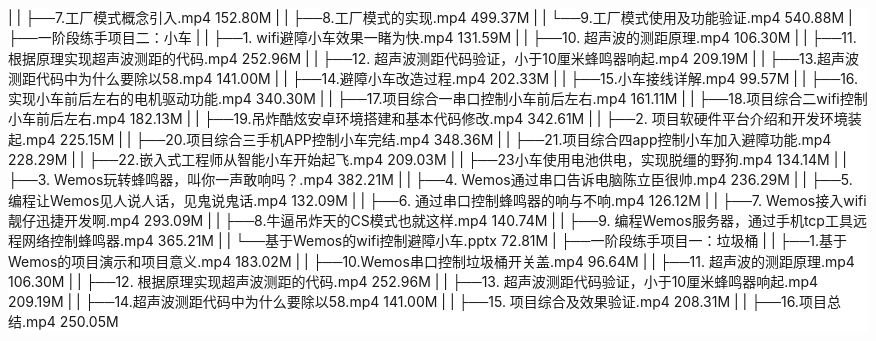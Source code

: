| | ├──7.工厂模式概念引入.mp4 152.80M
| | ├──8.工厂模式的实现.mp4 499.37M
| | └──9.工厂模式使用及功能验证.mp4 540.88M
| ├──一阶段练手项目二：小车
| | ├──1. wifi避障小车效果一睹为快.mp4 131.59M
| | ├──10. 超声波的测距原理.mp4 106.30M
| | ├──11. 根据原理实现超声波测距的代码.mp4 252.96M
| | ├──12. 超声波测距代码验证，小于10厘米蜂鸣器响起.mp4 209.19M
| | ├──13.超声波测距代码中为什么要除以58.mp4 141.00M
| | ├──14.避障小车改造过程.mp4 202.33M
| | ├──15.小车接线详解.mp4 99.57M
| | ├──16.实现小车前后左右的电机驱动功能.mp4 340.30M
| | ├──17.项目综合一串口控制小车前后左右.mp4 161.11M
| | ├──18.项目综合二wifi控制小车前后左右.mp4 182.13M
| | ├──19.吊炸酷炫安卓环境搭建和基本代码修改.mp4 342.61M
| | ├──2. 项目软硬件平台介绍和开发环境装起.mp4 225.15M
| | ├──20.项目综合三手机APP控制小车完结.mp4 348.36M
| | ├──21.项目综合四app控制小车加入避障功能.mp4 228.29M
| | ├──22.嵌入式工程师从智能小车开始起飞.mp4 209.03M
| | ├──23小车使用电池供电，实现脱缰的野狗.mp4 134.14M
| | ├──3. Wemos玩转蜂鸣器，叫你一声敢响吗？.mp4 382.21M
| | ├──4. Wemos通过串口告诉电脑陈立臣很帅.mp4 236.29M
| | ├──5. 编程让Wemos见人说人话，见鬼说鬼话.mp4 132.09M
| | ├──6. 通过串口控制蜂鸣器的响与不响.mp4 126.12M
| | ├──7. Wemos接入wifi靓仔迅捷开发啊.mp4 293.09M
| | ├──8.牛逼吊炸天的CS模式也就这样.mp4 140.74M
| | ├──9. 编程Wemos服务器，通过手机tcp工具远程网络控制蜂鸣器.mp4 365.21M
| | └──基于Wemos的wifi控制避障小车.pptx 72.81M
| ├──一阶段练手项目一：垃圾桶
| | ├──1.基于Wemos的项目演示和项目意义.mp4 183.02M
| | ├──10.Wemos串口控制垃圾桶开关盖.mp4 96.64M
| | ├──11. 超声波的测距原理.mp4 106.30M
| | ├──12. 根据原理实现超声波测距的代码.mp4 252.96M
| | ├──13. 超声波测距代码验证，小于10厘米蜂鸣器响起.mp4 209.19M
| | ├──14.超声波测距代码中为什么要除以58.mp4 141.00M
| | ├──15. 项目综合及效果验证.mp4 208.31M
| | ├──16.项目总结.mp4 250.05M